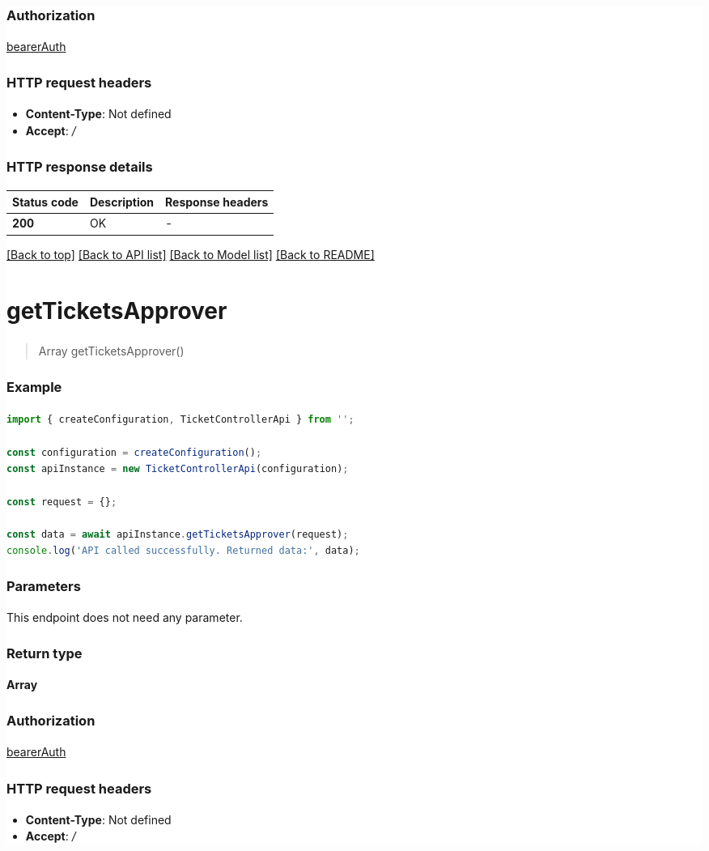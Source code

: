 ### Authorization

[bearerAuth](README.md#bearerAuth)

### HTTP request headers

 - **Content-Type**: Not defined
 - **Accept**: */*


### HTTP response details
| Status code | Description | Response headers |
|-------------|-------------|------------------|
**200** | OK |  -  |

[[Back to top]](#) [[Back to API list]](README.md#documentation-for-api-endpoints) [[Back to Model list]](README.md#documentation-for-models) [[Back to README]](README.md)

# **getTicketsApprover**
> Array<TicketDto> getTicketsApprover()


### Example


```typescript
import { createConfiguration, TicketControllerApi } from '';

const configuration = createConfiguration();
const apiInstance = new TicketControllerApi(configuration);

const request = {};

const data = await apiInstance.getTicketsApprover(request);
console.log('API called successfully. Returned data:', data);
```


### Parameters
This endpoint does not need any parameter.


### Return type

**Array<TicketDto>**

### Authorization

[bearerAuth](README.md#bearerAuth)

### HTTP request headers

 - **Content-Type**: Not defined
 - **Accept**: */*
